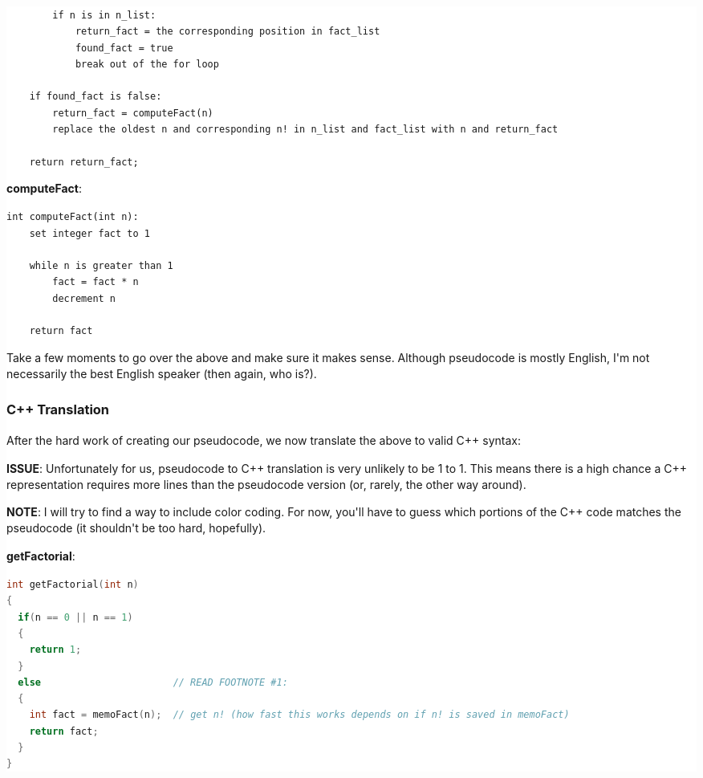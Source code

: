 ```
        if n is in n_list:
            return_fact = the corresponding position in fact_list
            found_fact = true
            break out of the for loop
    
    if found_fact is false:
        return_fact = computeFact(n)
        replace the oldest n and corresponding n! in n_list and fact_list with n and return_fact
        
    return return_fact;
```

__computeFact__:
```
int computeFact(int n):
    set integer fact to 1
    
    while n is greater than 1
        fact = fact * n
        decrement n
    
    return fact
```

Take a few moments to go over the above and make sure it makes sense. Although pseudocode is mostly
English, I'm not necessarily the best English speaker (then again, who is?).

### C++ Translation

After the hard work of creating our pseudocode, we now translate the above to valid C++ syntax:

__ISSUE__: Unfortunately for us, pseudocode to C++ translation is very unlikely to be 1 to 1. This means 
           there is a high chance a C++ representation requires more lines than the pseudocode version 
           (or, rarely, the other way around).

__NOTE__: I will try to find a way to include color coding. For now, you'll have to guess which 
      portions of the C++ code matches the pseudocode (it shouldn't be too hard, hopefully).
      
      
__getFactorial__:
```C++
int getFactorial(int n)
{
  if(n == 0 || n == 1)
  {
    return 1;
  }
  else                       // READ FOOTNOTE #1:
  {
    int fact = memoFact(n);  // get n! (how fast this works depends on if n! is saved in memoFact)
    return fact;
  }
}
```
